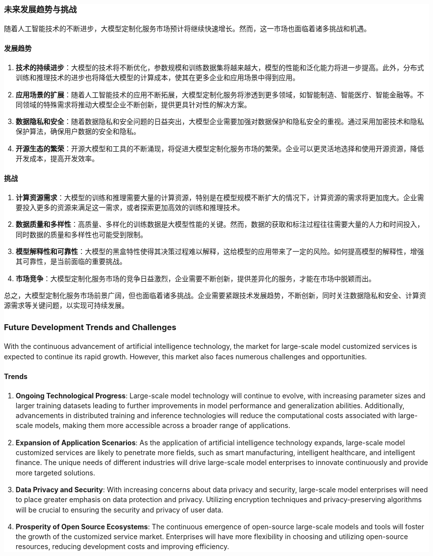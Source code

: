 
### 未来发展趋势与挑战

随着人工智能技术的不断进步，大模型定制化服务市场预计将继续快速增长。然而，这一市场也面临着诸多挑战和机遇。

#### 发展趋势

1. **技术的持续进步**：大模型的技术将不断优化，参数规模和训练数据集将越来越大，模型的性能和泛化能力将进一步提高。此外，分布式训练和推理技术的进步也将降低大模型的计算成本，使其在更多企业和应用场景中得到应用。

2. **应用场景的扩展**：随着人工智能技术的应用不断拓展，大模型定制化服务将渗透到更多领域，如智能制造、智能医疗、智能金融等。不同领域的特殊需求将推动大模型企业不断创新，提供更具针对性的解决方案。

3. **数据隐私和安全**：随着数据隐私和安全问题的日益突出，大模型企业需要加强对数据保护和隐私安全的重视。通过采用加密技术和隐私保护算法，确保用户数据的安全和隐私。

4. **开源生态的繁荣**：开源大模型和工具的不断涌现，将促进大模型定制化服务市场的繁荣。企业可以更灵活地选择和使用开源资源，降低开发成本，提高开发效率。

#### 挑战

1. **计算资源需求**：大模型的训练和推理需要大量的计算资源，特别是在模型规模不断扩大的情况下，计算资源的需求将更加庞大。企业需要投入更多的资源来满足这一需求，或者探索更加高效的训练和推理技术。

2. **数据质量和多样性**：高质量、多样化的训练数据是大模型性能的关键。然而，数据的获取和标注过程往往需要大量的人力和时间投入，同时数据的质量和多样性也可能受到限制。

3. **模型解释性和可靠性**：大模型的黑盒特性使得其决策过程难以解释，这给模型的应用带来了一定的风险。如何提高模型的解释性，增强其可靠性，是当前面临的重要挑战。

4. **市场竞争**：大模型定制化服务市场的竞争日益激烈，企业需要不断创新，提供差异化的服务，才能在市场中脱颖而出。

总之，大模型定制化服务市场前景广阔，但也面临着诸多挑战。企业需要紧跟技术发展趋势，不断创新，同时关注数据隐私和安全、计算资源需求等关键问题，以实现可持续发展。

### Future Development Trends and Challenges

With the continuous advancement of artificial intelligence technology, the market for large-scale model customized services is expected to continue its rapid growth. However, this market also faces numerous challenges and opportunities.

#### Trends

1. **Ongoing Technological Progress**: Large-scale model technology will continue to evolve, with increasing parameter sizes and larger training datasets leading to further improvements in model performance and generalization abilities. Additionally, advancements in distributed training and inference technologies will reduce the computational costs associated with large-scale models, making them more accessible across a broader range of applications.

2. **Expansion of Application Scenarios**: As the application of artificial intelligence technology expands, large-scale model customized services are likely to penetrate more fields, such as smart manufacturing, intelligent healthcare, and intelligent finance. The unique needs of different industries will drive large-scale model enterprises to innovate continuously and provide more targeted solutions.

3. **Data Privacy and Security**: With increasing concerns about data privacy and security, large-scale model enterprises will need to place greater emphasis on data protection and privacy. Utilizing encryption techniques and privacy-preserving algorithms will be crucial to ensuring the security and privacy of user data.

4. **Prosperity of Open Source Ecosystems**: The continuous emergence of open-source large-scale models and tools will foster the growth of the customized service market. Enterprises will have more flexibility in choosing and utilizing open-source resources, reducing development costs and improving efficiency.
